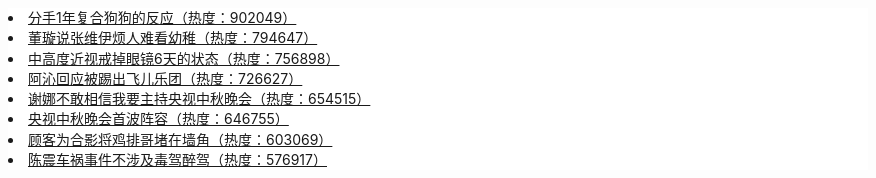 <li>
<a href="https://s.weibo.com/weibo?q=%23%E5%88%86%E6%89%8B1%E5%B9%B4%E5%A4%8D%E5%90%88%E7%8B%97%E7%8B%97%E7%9A%84%E5%8F%8D%E5%BA%94%23" target="weibo">
分手1年复合狗狗的反应（热度：902049）
</a>
</li>

<li>
<a href="https://s.weibo.com/weibo?q=%23%E8%91%A3%E7%92%87%E8%AF%B4%E5%BC%A0%E7%BB%B4%E4%BC%8A%E7%83%A6%E4%BA%BA%E9%9A%BE%E7%9C%8B%E5%B9%BC%E7%A8%9A%23" target="weibo">
董璇说张维伊烦人难看幼稚（热度：794647）
</a>
</li>

<li>
<a href="https://s.weibo.com/weibo?q=%23%E4%B8%AD%E9%AB%98%E5%BA%A6%E8%BF%91%E8%A7%86%E6%88%92%E6%8E%89%E7%9C%BC%E9%95%9C6%E5%A4%A9%E7%9A%84%E7%8A%B6%E6%80%81%23" target="weibo">
中高度近视戒掉眼镜6天的状态（热度：756898）
</a>
</li>

<li>
<a href="https://s.weibo.com/weibo?q=%23%E9%98%BF%E6%B2%81%E5%9B%9E%E5%BA%94%E8%A2%AB%E8%B8%A2%E5%87%BA%E9%A3%9E%E5%84%BF%E4%B9%90%E5%9B%A2%23" target="weibo">
阿沁回应被踢出飞儿乐团（热度：726627）
</a>
</li>

<li>
<a href="https://s.weibo.com/weibo?q=%23%E8%B0%A2%E5%A8%9C%E4%B8%8D%E6%95%A2%E7%9B%B8%E4%BF%A1%E6%88%91%E8%A6%81%E4%B8%BB%E6%8C%81%E5%A4%AE%E8%A7%86%E4%B8%AD%E7%A7%8B%E6%99%9A%E4%BC%9A%23" target="weibo">
谢娜不敢相信我要主持央视中秋晚会（热度：654515）
</a>
</li>

<li>
<a href="https://s.weibo.com/weibo?q=%23%E5%A4%AE%E8%A7%86%E4%B8%AD%E7%A7%8B%E6%99%9A%E4%BC%9A%E9%A6%96%E6%B3%A2%E9%98%B5%E5%AE%B9%23" target="weibo">
央视中秋晚会首波阵容（热度：646755）
</a>
</li>

<li>
<a href="https://s.weibo.com/weibo?q=%23%E9%A1%BE%E5%AE%A2%E4%B8%BA%E5%90%88%E5%BD%B1%E5%B0%86%E9%B8%A1%E6%8E%92%E5%93%A5%E5%A0%B5%E5%9C%A8%E5%A2%99%E8%A7%92%23" target="weibo">
顾客为合影将鸡排哥堵在墙角（热度：603069）
</a>
</li>

<li>
<a href="https://s.weibo.com/weibo?q=%23%E9%99%88%E9%9C%87%E8%BD%A6%E7%A5%B8%E4%BA%8B%E4%BB%B6%E4%B8%8D%E6%B6%89%E5%8F%8A%E6%AF%92%E9%A9%BE%E9%86%89%E9%A9%BE%23" target="weibo">
陈震车祸事件不涉及毒驾醉驾（热度：576917）
</a>
</li>

